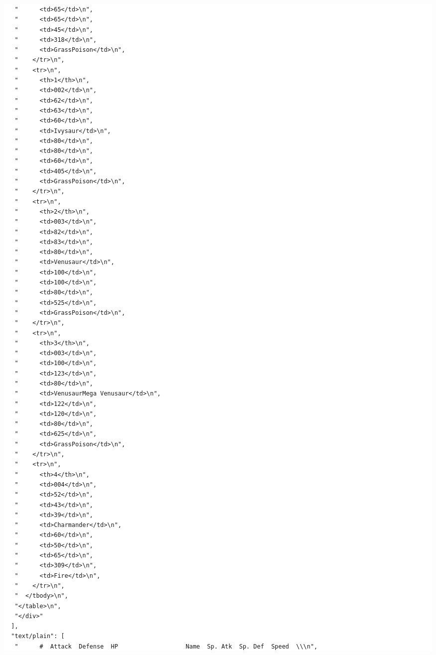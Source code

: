        "      <td>65</td>\n",
       "      <td>65</td>\n",
       "      <td>45</td>\n",
       "      <td>318</td>\n",
       "      <td>GrassPoison</td>\n",
       "    </tr>\n",
       "    <tr>\n",
       "      <th>1</th>\n",
       "      <td>002</td>\n",
       "      <td>62</td>\n",
       "      <td>63</td>\n",
       "      <td>60</td>\n",
       "      <td>Ivysaur</td>\n",
       "      <td>80</td>\n",
       "      <td>80</td>\n",
       "      <td>60</td>\n",
       "      <td>405</td>\n",
       "      <td>GrassPoison</td>\n",
       "    </tr>\n",
       "    <tr>\n",
       "      <th>2</th>\n",
       "      <td>003</td>\n",
       "      <td>82</td>\n",
       "      <td>83</td>\n",
       "      <td>80</td>\n",
       "      <td>Venusaur</td>\n",
       "      <td>100</td>\n",
       "      <td>100</td>\n",
       "      <td>80</td>\n",
       "      <td>525</td>\n",
       "      <td>GrassPoison</td>\n",
       "    </tr>\n",
       "    <tr>\n",
       "      <th>3</th>\n",
       "      <td>003</td>\n",
       "      <td>100</td>\n",
       "      <td>123</td>\n",
       "      <td>80</td>\n",
       "      <td>VenusaurMega Venusaur</td>\n",
       "      <td>122</td>\n",
       "      <td>120</td>\n",
       "      <td>80</td>\n",
       "      <td>625</td>\n",
       "      <td>GrassPoison</td>\n",
       "    </tr>\n",
       "    <tr>\n",
       "      <th>4</th>\n",
       "      <td>004</td>\n",
       "      <td>52</td>\n",
       "      <td>43</td>\n",
       "      <td>39</td>\n",
       "      <td>Charmander</td>\n",
       "      <td>60</td>\n",
       "      <td>50</td>\n",
       "      <td>65</td>\n",
       "      <td>309</td>\n",
       "      <td>Fire</td>\n",
       "    </tr>\n",
       "  </tbody>\n",
       "</table>\n",
       "</div>"
      ],
      "text/plain": [
       "      #  Attack  Defense  HP                   Name  Sp. Atk  Sp. Def  Speed  \\\n",